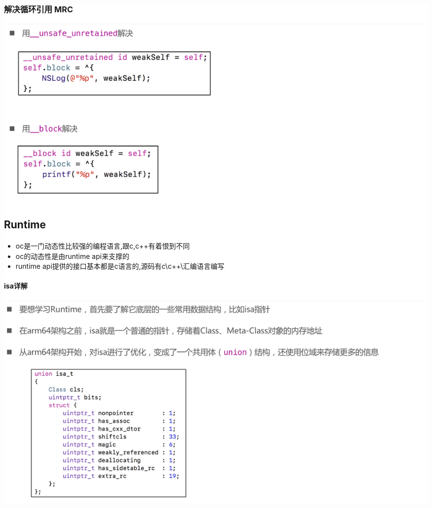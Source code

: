 
### 解决循环引用 MRC

![](pic_35.png)


<a id="Runtime1"></a>

## Runtime

* oc是一门动态性比较强的编程语言,跟c,c++有着恨到不同
* oc的动态性是由runtime api来支撑的
* runtime api提供的接口基本都是c语言的,源码有c\c++\汇编语言编写


#### isa详解

![](pic_36.png)
